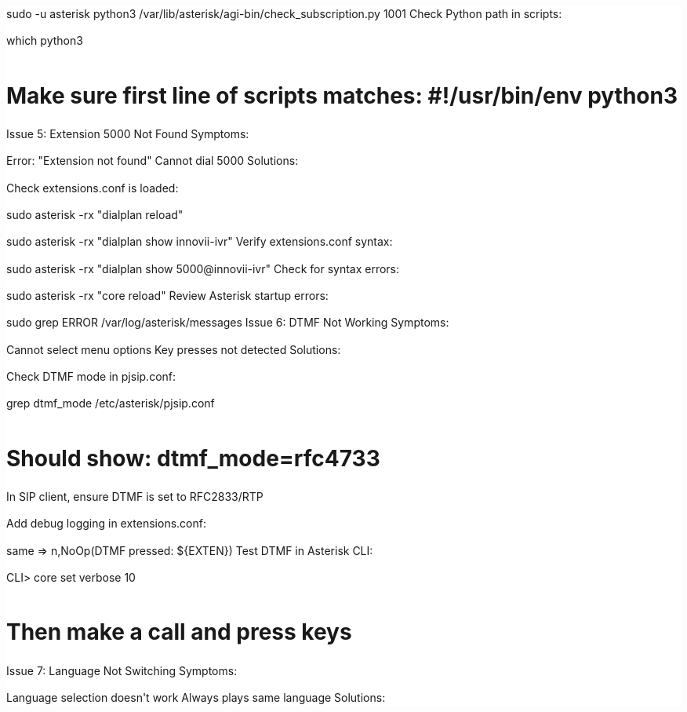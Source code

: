 sudo -u asterisk python3 /var/lib/asterisk/agi-bin/check_subscription.py 1001
Check Python path in scripts:

which python3

# Make sure first line of scripts matches: #!/usr/bin/env python3
Issue 5: Extension 5000 Not Found
Symptoms:

Error: "Extension not found"
Cannot dial 5000
Solutions:

Check extensions.conf is loaded:

sudo asterisk -rx "dialplan reload"

sudo asterisk -rx "dialplan show innovii-ivr"
Verify extensions.conf syntax:

sudo asterisk -rx "dialplan show 5000@innovii-ivr"
Check for syntax errors:

sudo asterisk -rx "core reload"
Review Asterisk startup errors:

sudo grep ERROR /var/log/asterisk/messages
Issue 6: DTMF Not Working
Symptoms:

Cannot select menu options
Key presses not detected
Solutions:

Check DTMF mode in pjsip.conf:

grep dtmf_mode /etc/asterisk/pjsip.conf

# Should show: dtmf_mode=rfc4733
In SIP client, ensure DTMF is set to RFC2833/RTP

Add debug logging in extensions.conf:

same => n,NoOp(DTMF pressed: ${EXTEN})
Test DTMF in Asterisk CLI:

CLI> core set verbose 10

# Then make a call and press keys
Issue 7: Language Not Switching
Symptoms:

Language selection doesn't work
Always plays same language
Solutions:

